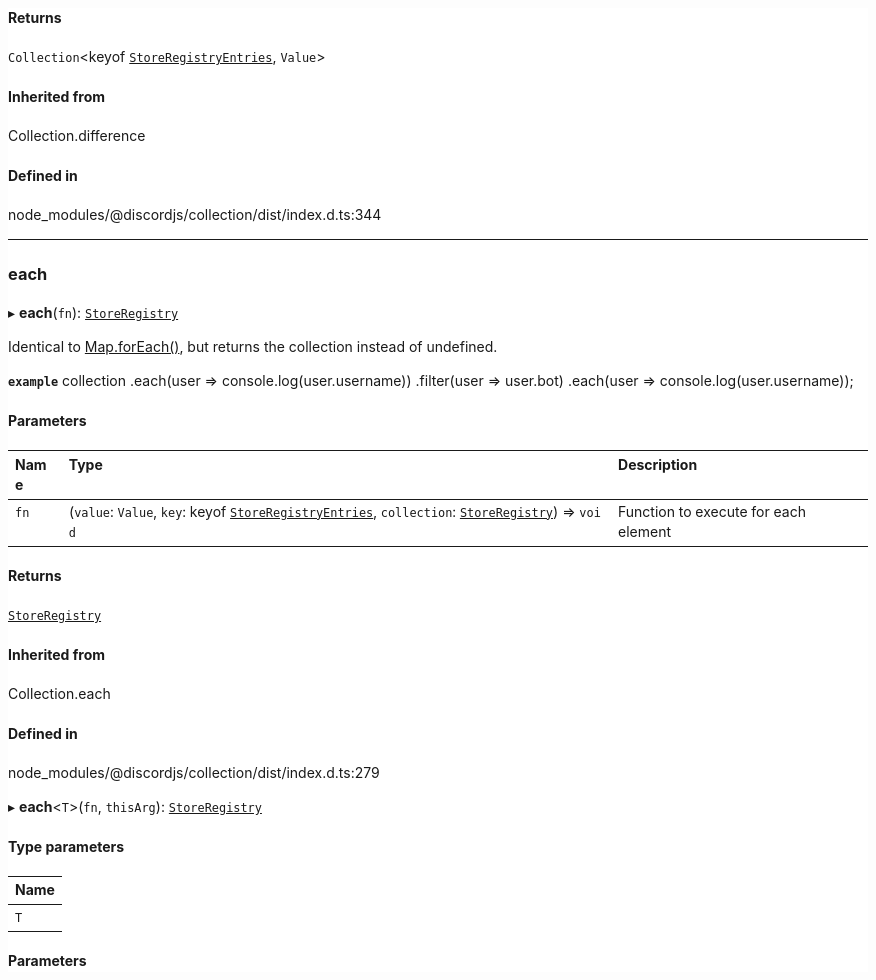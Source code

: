 #### Returns

`Collection`<keyof [`StoreRegistryEntries`](../interfaces/StoreRegistryEntries), `Value`\>

#### Inherited from

Collection.difference

#### Defined in

node_modules/@discordjs/collection/dist/index.d.ts:344

___

### each

▸ **each**(`fn`): [`StoreRegistry`](StoreRegistry)

Identical to
[Map.forEach()](https://developer.mozilla.org/en-US/docs/Web/JavaScript/Reference/Global_Objects/Map/forEach),
but returns the collection instead of undefined.

**`example`**
collection
 .each(user => console.log(user.username))
 .filter(user => user.bot)
 .each(user => console.log(user.username));

#### Parameters

| Name | Type | Description |
| :------ | :------ | :------ |
| `fn` | (`value`: `Value`, `key`: keyof [`StoreRegistryEntries`](../interfaces/StoreRegistryEntries), `collection`: [`StoreRegistry`](StoreRegistry)) => `void` | Function to execute for each element |

#### Returns

[`StoreRegistry`](StoreRegistry)

#### Inherited from

Collection.each

#### Defined in

node_modules/@discordjs/collection/dist/index.d.ts:279

▸ **each**<`T`\>(`fn`, `thisArg`): [`StoreRegistry`](StoreRegistry)

#### Type parameters

| Name |
| :------ |
| `T` |

#### Parameters

